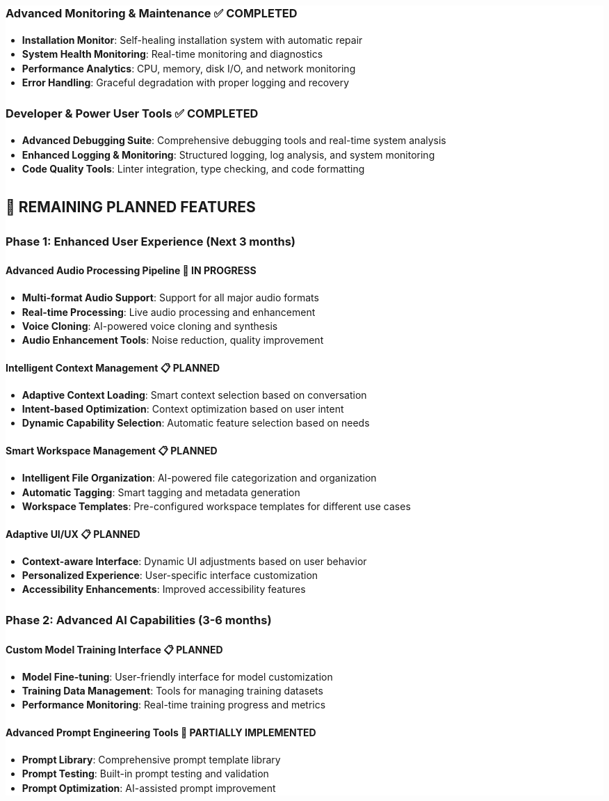 ### **Advanced Monitoring & Maintenance** ✅ **COMPLETED**
- **Installation Monitor**: Self-healing installation system with automatic repair
- **System Health Monitoring**: Real-time monitoring and diagnostics
- **Performance Analytics**: CPU, memory, disk I/O, and network monitoring
- **Error Handling**: Graceful degradation with proper logging and recovery

### **Developer & Power User Tools** ✅ **COMPLETED**
- **Advanced Debugging Suite**: Comprehensive debugging tools and real-time system analysis
- **Enhanced Logging & Monitoring**: Structured logging, log analysis, and system monitoring
- **Code Quality Tools**: Linter integration, type checking, and code formatting

## **🎯 REMAINING PLANNED FEATURES**

### **Phase 1: Enhanced User Experience (Next 3 months)**

#### **Advanced Audio Processing Pipeline** 🔄 **IN PROGRESS**
- **Multi-format Audio Support**: Support for all major audio formats
- **Real-time Processing**: Live audio processing and enhancement
- **Voice Cloning**: AI-powered voice cloning and synthesis
- **Audio Enhancement Tools**: Noise reduction, quality improvement

#### **Intelligent Context Management** 📋 **PLANNED**
- **Adaptive Context Loading**: Smart context selection based on conversation
- **Intent-based Optimization**: Context optimization based on user intent
- **Dynamic Capability Selection**: Automatic feature selection based on needs

#### **Smart Workspace Management** 📋 **PLANNED**
- **Intelligent File Organization**: AI-powered file categorization and organization
- **Automatic Tagging**: Smart tagging and metadata generation
- **Workspace Templates**: Pre-configured workspace templates for different use cases

#### **Adaptive UI/UX** 📋 **PLANNED**
- **Context-aware Interface**: Dynamic UI adjustments based on user behavior
- **Personalized Experience**: User-specific interface customization
- **Accessibility Enhancements**: Improved accessibility features

### **Phase 2: Advanced AI Capabilities (3-6 months)**

#### **Custom Model Training Interface** 📋 **PLANNED**
- **Model Fine-tuning**: User-friendly interface for model customization
- **Training Data Management**: Tools for managing training datasets
- **Performance Monitoring**: Real-time training progress and metrics

#### **Advanced Prompt Engineering Tools** 🔄 **PARTIALLY IMPLEMENTED**
- **Prompt Library**: Comprehensive prompt template library
- **Prompt Testing**: Built-in prompt testing and validation
- **Prompt Optimization**: AI-assisted prompt improvement
